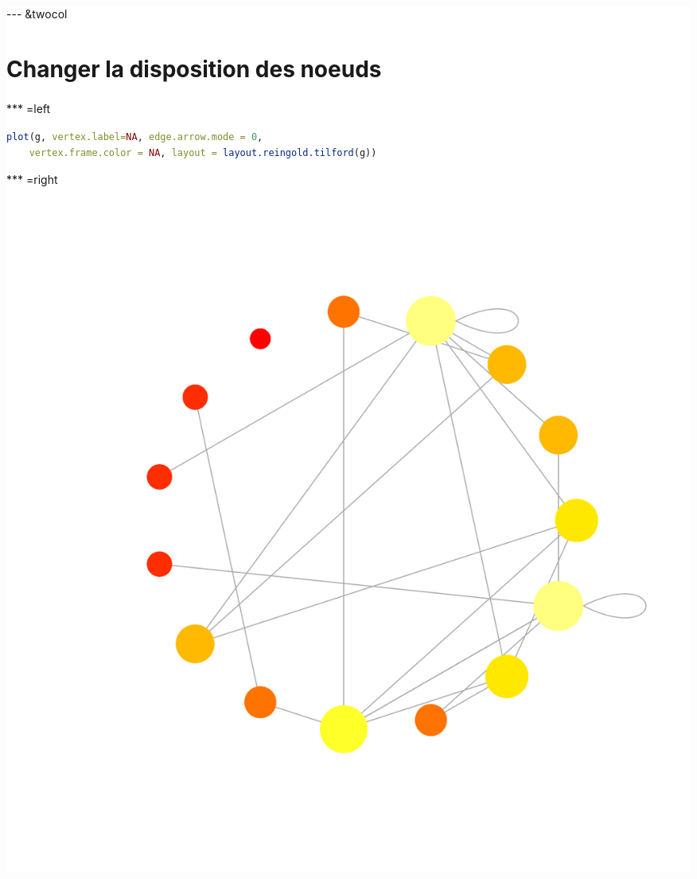 --- &twocol

# Changer la disposition des noeuds

*** =left

```r
plot(g, vertex.label=NA, edge.arrow.mode = 0,
    vertex.frame.color = NA, layout = layout.reingold.tilford(g))
```

*** =right
<img src="assets/fig/unnamed-chunk-54-1.png" title="plot of chunk unnamed-chunk-54" alt="plot of chunk unnamed-chunk-54" width="100%" style="display: block; margin: auto;" />
